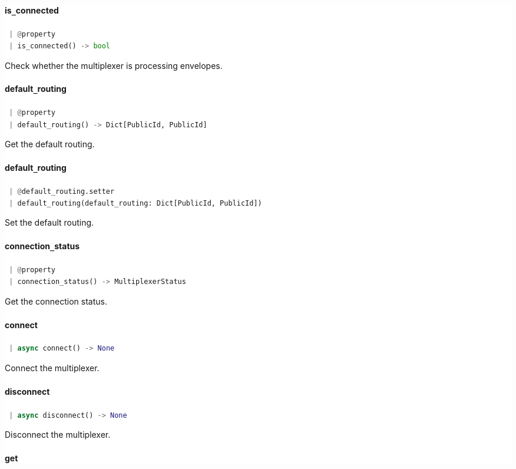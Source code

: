 <a name="aea.multiplexer.AsyncMultiplexer.is_connected"></a>
#### is`_`connected

```python
 | @property
 | is_connected() -> bool
```

Check whether the multiplexer is processing envelopes.

<a name="aea.multiplexer.AsyncMultiplexer.default_routing"></a>
#### default`_`routing

```python
 | @property
 | default_routing() -> Dict[PublicId, PublicId]
```

Get the default routing.

<a name="aea.multiplexer.AsyncMultiplexer.default_routing"></a>
#### default`_`routing

```python
 | @default_routing.setter
 | default_routing(default_routing: Dict[PublicId, PublicId])
```

Set the default routing.

<a name="aea.multiplexer.AsyncMultiplexer.connection_status"></a>
#### connection`_`status

```python
 | @property
 | connection_status() -> MultiplexerStatus
```

Get the connection status.

<a name="aea.multiplexer.AsyncMultiplexer.connect"></a>
#### connect

```python
 | async connect() -> None
```

Connect the multiplexer.

<a name="aea.multiplexer.AsyncMultiplexer.disconnect"></a>
#### disconnect

```python
 | async disconnect() -> None
```

Disconnect the multiplexer.

<a name="aea.multiplexer.AsyncMultiplexer.get"></a>
#### get
